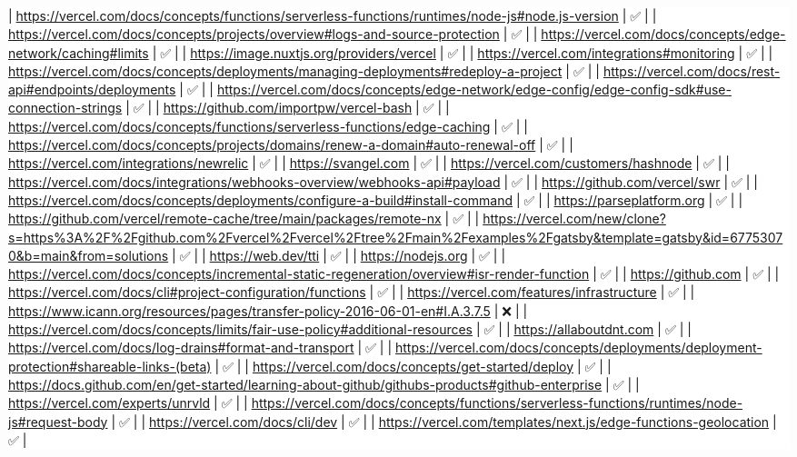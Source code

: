 | https://vercel.com/docs/concepts/functions/serverless-functions/runtimes/node-js#node.js-version | ✅ |
| https://vercel.com/docs/concepts/projects/overview#logs-and-source-protection | ✅ |
| https://vercel.com/docs/concepts/edge-network/caching#limits | ✅ |
| https://image.nuxtjs.org/providers/vercel | ✅ |
| https://vercel.com/integrations#monitoring | ✅ |
| https://vercel.com/docs/concepts/deployments/managing-deployments#redeploy-a-project | ✅ |
| https://vercel.com/docs/rest-api#endpoints/deployments | ✅ |
| https://vercel.com/docs/concepts/edge-network/edge-config/edge-config-sdk#use-connection-strings | ✅ |
| https://github.com/importpw/vercel-bash | ✅ |
| https://vercel.com/docs/concepts/functions/serverless-functions/edge-caching | ✅ |
| https://vercel.com/docs/concepts/projects/domains/renew-a-domain#auto-renewal-off | ✅ |
| https://vercel.com/integrations/newrelic | ✅ |
| https://svangel.com | ✅ |
| https://vercel.com/customers/hashnode | ✅ |
| https://vercel.com/docs/integrations/webhooks-overview/webhooks-api#payload | ✅ |
| https://github.com/vercel/swr | ✅ |
| https://vercel.com/docs/concepts/deployments/configure-a-build#install-command | ✅ |
| https://parseplatform.org | ✅ |
| https://github.com/vercel/remote-cache/tree/main/packages/remote-nx | ✅ |
| https://vercel.com/new/clone?s=https%3A%2F%2Fgithub.com%2Fvercel%2Fvercel%2Ftree%2Fmain%2Fexamples%2Fgatsby&template=gatsby&id=67753070&b=main&from=solutions | ✅ |
| https://web.dev/tti | ✅ |
| https://nodejs.org | ✅ |
| https://vercel.com/docs/concepts/incremental-static-regeneration/overview#isr-render-function | ✅ |
| https://github.com | ✅ |
| https://vercel.com/docs/cli#project-configuration/functions | ✅ |
| https://vercel.com/features/infrastructure | ✅ |
| https://www.icann.org/resources/pages/transfer-policy-2016-06-01-en#I.A.3.7.5 | ❌ |
| https://vercel.com/docs/concepts/limits/fair-use-policy#additional-resources | ✅ |
| https://allaboutdnt.com | ✅ |
| https://vercel.com/docs/log-drains#format-and-transport | ✅ |
| https://vercel.com/docs/concepts/deployments/deployment-protection#shareable-links-(beta) | ✅ |
| https://vercel.com/docs/concepts/get-started/deploy | ✅ |
| https://docs.github.com/en/get-started/learning-about-github/githubs-products#github-enterprise | ✅ |
| https://vercel.com/experts/unrvld | ✅ |
| https://vercel.com/docs/concepts/functions/serverless-functions/runtimes/node-js#request-body | ✅ |
| https://vercel.com/docs/cli/dev | ✅ |
| https://vercel.com/templates/next.js/edge-functions-geolocation | ✅ |